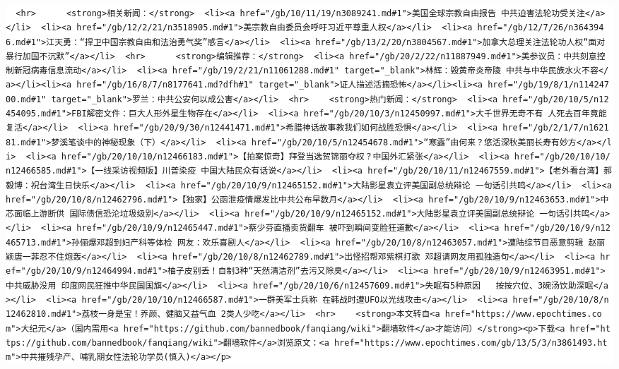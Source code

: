   	  <hr>      <strong>相关新闻：</strong>  <li><a href="/gb/10/11/19/n3089241.md#1">美国全球宗教自由报告 中共迫害法轮功受关注</a></li>  <li><a href="/gb/12/2/21/n3518905.md#1">美宗教自由委员会呼吁习近平尊重人权</a></li>  <li><a href="/gb/12/7/26/n3643946.md#1">江天勇：“捍卫中国宗教自由和法治勇气奖”感言</a></li>  <li><a href="/gb/13/2/20/n3804567.md#1">加拿大总理关注法轮功人权“面对暴行加国不沉默”</a></li>  <hr>      <strong>编辑推荐：</strong>  <li><a href="/gb/20/2/22/n11887949.md#1">美参议员：中共刻意控制新冠病毒信息流动</a></li>  <li><a href="/gb/19/2/21/n11061288.md#1" target="_blank">林辉：毁黄帝炎帝陵 中共与中华民族水火不容</a></li><li><a href="/gb/16/8/7/n8177641.md?dfh#1" target="_blank">证人描述活摘恐怖</a></li><li><a href="/gb/19/8/1/n11424700.md#1" target="_blank">罗兰：中共公安何以成公害</a></li>  <hr>    <strong>热门新闻：</strong>  <li><a href="/gb/20/10/5/n12454095.md#1">FBI解密文件：巨大人形外星生物存在</a></li>  <li><a href="/gb/20/10/3/n12450997.md#1">大千世界无奇不有 人死去百年竟能复活</a></li>  <li><a href="/gb/20/9/30/n12441471.md#1">希腊神话故事教我们如何战胜恐惧</a></li>  <li><a href="/gb/2/1/7/n162181.md#1">梦溪笔谈中的神秘现象（下）</a></li>  <li><a href="/gb/20/10/5/n12454678.md#1">“寒露”由何来？悠活深秋美丽长寿有妙方</a></li>  <li><a href="/gb/20/10/10/n12466183.md#1">【拍案惊奇】拜登当选贺锦丽夺权？中国外汇紧张</a></li>  <li><a href="/gb/20/10/10/n12466585.md#1">【一线采访视频版】川普染疫 中国大陆民众有话说</a></li>  <li><a href="/gb/20/10/11/n12467559.md#1">【老外看台湾】郝毅博：祝台湾生日快乐</a></li>  <li><a href="/gb/20/10/9/n12465152.md#1">大陆影星袁立评美国副总统辩论 一句话引共鸣</a></li>  <li><a href="/gb/20/10/8/n12462796.md#1">【独家】公函泄疫情爆发比中共公布早数月</a></li>  <li><a href="/gb/20/10/9/n12463653.md#1">中芯面临上游断供 国际债信恐沦垃圾级别</a></li>  <li><a href="/gb/20/10/9/n12465152.md#1">大陆影星袁立评美国副总统辩论 一句话引共鸣</a></li>  <li><a href="/gb/20/10/9/n12465447.md#1">蔡少芬直播卖货翻车 被吓到瞬间变脸狂道歉</a></li>  <li><a href="/gb/20/10/9/n12465713.md#1">孙俪爆邓超到妇产科等体检 网友：欢乐喜剧人</a></li>  <li><a href="/gb/20/10/8/n12463057.md#1">遭陆综节目恶意剪辑 赵丽颖唐一菲忍不住炮轰</a></li>  <li><a href="/gb/20/10/8/n12462789.md#1">出怪招帮邓紫棋打歌 邓超请网友用孤独造句</a></li>  <li><a href="/gb/20/10/9/n12464994.md#1">柚子皮别丢！自制3种“天然清洁剂”去污又除臭</a></li>  <li><a href="/gb/20/10/9/n12463951.md#1">中共威胁没用 印度网民狂推中华民国国旗</a></li>  <li><a href="/gb/20/10/6/n12457609.md#1">失眠有5种原因   按按穴位、3碗汤饮助深眠</a></li>  <li><a href="/gb/20/10/10/n12466587.md#1">一群美军士兵称 在韩战时遭UFO以光线攻击</a></li>  <li><a href="/gb/20/10/8/n12462810.md#1">荔枝一身是宝！养颜、健脑又益气血 2类人少吃</a></li>  <hr>    <strong>本文转自<a href="https://www.epochtimes.com">大纪元</a>（国内需用<a href="https://github.com/bannedbook/fanqiang/wiki">翻墙软件</a>才能访问）</strong><p>下载<a href="https://github.com/bannedbook/fanqiang/wiki">翻墙软件</a>浏览原文：<a href="https://www.epochtimes.com/gb/13/5/3/n3861493.htm">中共摧残孕产、哺乳期女性法轮功学员(慎入)</a></p>